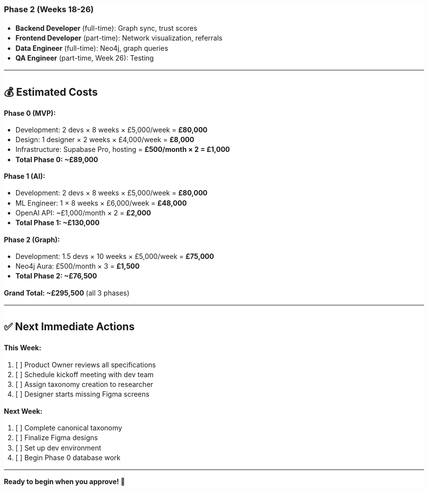 ### Phase 2 (Weeks 18-26)
- **Backend Developer** (full-time): Graph sync, trust scores
- **Frontend Developer** (part-time): Network visualization, referrals
- **Data Engineer** (full-time): Neo4j, graph queries
- **QA Engineer** (part-time, Week 26): Testing

---

## 💰 Estimated Costs

**Phase 0 (MVP):**
- Development: 2 devs × 8 weeks × £5,000/week = **£80,000**
- Design: 1 designer × 2 weeks × £4,000/week = **£8,000**
- Infrastructure: Supabase Pro, hosting = **£500/month × 2 = £1,000**
- **Total Phase 0: ~£89,000**

**Phase 1 (AI):**
- Development: 2 devs × 8 weeks × £5,000/week = **£80,000**
- ML Engineer: 1 × 8 weeks × £6,000/week = **£48,000**
- OpenAI API: ~£1,000/month × 2 = **£2,000**
- **Total Phase 1: ~£130,000**

**Phase 2 (Graph):**
- Development: 1.5 devs × 10 weeks × £5,000/week = **£75,000**
- Neo4j Aura: £500/month × 3 = **£1,500**
- **Total Phase 2: ~£76,500**

**Grand Total: ~£295,500** (all 3 phases)

---

## ✅ Next Immediate Actions

**This Week:**
1. [ ] Product Owner reviews all specifications
2. [ ] Schedule kickoff meeting with dev team
3. [ ] Assign taxonomy creation to researcher
4. [ ] Designer starts missing Figma screens

**Next Week:**
1. [ ] Complete canonical taxonomy
2. [ ] Finalize Figma designs
3. [ ] Set up dev environment
4. [ ] Begin Phase 0 database work

---

**Ready to begin when you approve! 🚀**
